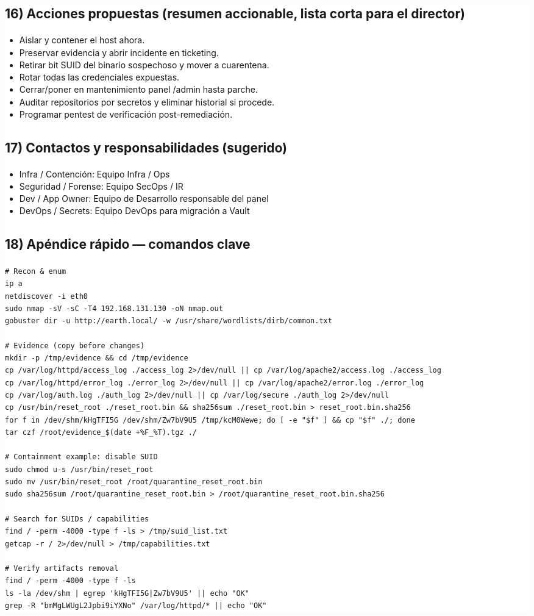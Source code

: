 ## 16) Acciones propuestas (resumen accionable, lista corta para el director)
- Aislar y contener el host ahora.
- Preservar evidencia y abrir incidente en ticketing.
- Retirar bit SUID del binario sospechoso y mover a cuarentena.
- Rotar todas las credenciales expuestas.
- Cerrar/poner en mantenimiento panel /admin hasta parche.
- Auditar repositorios por secretos y eliminar historial si procede.
- Programar pentest de verificación post-remediación.

## 17) Contactos y responsabilidades (sugerido)
- Infra / Contención: Equipo Infra / Ops
- Seguridad / Forense: Equipo SecOps / IR
- Dev / App Owner: Equipo de Desarrollo responsable del panel
- DevOps / Secrets: Equipo DevOps para migración a Vault

## 18) Apéndice rápido — comandos clave

```
# Recon & enum
ip a
netdiscover -i eth0
sudo nmap -sV -sC -T4 192.168.131.130 -oN nmap.out
gobuster dir -u http://earth.local/ -w /usr/share/wordlists/dirb/common.txt

# Evidence (copy before changes)
mkdir -p /tmp/evidence && cd /tmp/evidence
cp /var/log/httpd/access_log ./access_log 2>/dev/null || cp /var/log/apache2/access.log ./access_log
cp /var/log/httpd/error_log ./error_log 2>/dev/null || cp /var/log/apache2/error.log ./error_log
cp /var/log/auth.log ./auth_log 2>/dev/null || cp /var/log/secure ./auth_log 2>/dev/null
cp /usr/bin/reset_root ./reset_root.bin && sha256sum ./reset_root.bin > reset_root.bin.sha256
for f in /dev/shm/kHgTFI5G /dev/shm/Zw7bV9U5 /tmp/kcM0Wewe; do [ -e "$f" ] && cp "$f" ./; done
tar czf /root/evidence_$(date +%F_%T).tgz ./

# Containment example: disable SUID
sudo chmod u-s /usr/bin/reset_root
sudo mv /usr/bin/reset_root /root/quarantine_reset_root.bin
sudo sha256sum /root/quarantine_reset_root.bin > /root/quarantine_reset_root.bin.sha256

# Search for SUIDs / capabilities
find / -perm -4000 -type f -ls > /tmp/suid_list.txt
getcap -r / 2>/dev/null > /tmp/capabilities.txt

# Verify artifacts removal
find / -perm -4000 -type f -ls
ls -la /dev/shm | egrep 'kHgTFI5G|Zw7bV9U5' || echo "OK"
grep -R "bmMgLWUgL2Jpbi9iYXNo" /var/log/httpd/* || echo "OK"
```
